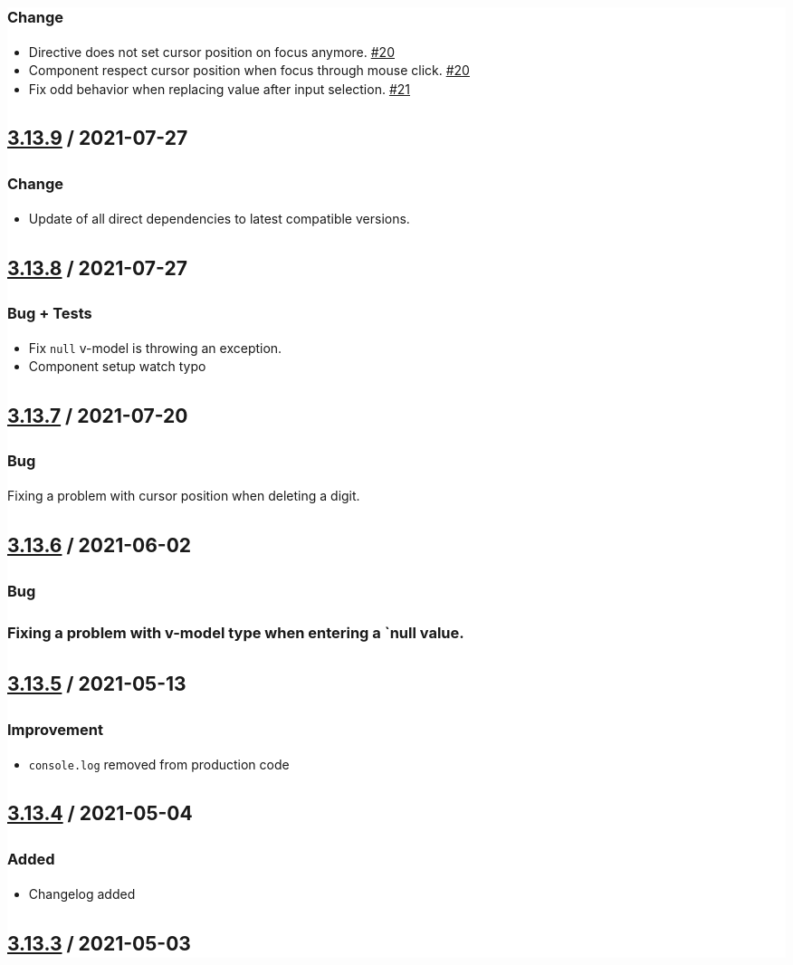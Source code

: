 ### Change

- Directive does not set cursor position on focus anymore. [#20](https://github.com/jonathanpmartins/v-money3/issues/20)
- Component respect cursor position when focus through mouse click. [#20](https://github.com/jonathanpmartins/v-money3/issues/20)
- Fix odd behavior when replacing value after input selection. [#21](https://github.com/jonathanpmartins/v-money3/issues/21)

## [3.13.9] / 2021-07-27

### Change

- Update of all direct dependencies to latest compatible versions.

## [3.13.8] / 2021-07-27

### Bug + Tests

- Fix `null` v-model is throwing an exception.
- Component setup watch typo

## [3.13.7] / 2021-07-20

### Bug

Fixing a problem with cursor position when deleting a digit.

## [3.13.6] / 2021-06-02

### Bug

### Fixing a problem with v-model type when entering a `null value.

## [3.13.5] / 2021-05-13

### Improvement

- `console.log` removed from production code

## [3.13.4] / 2021-05-04

### Added

- Changelog added

## [3.13.3] / 2021-05-03


[3.22.1]: https://github.com/jonathanpmartins/v-money3/compare/v3.22.0...v3.22.1
[3.22.0]: https://github.com/jonathanpmartins/v-money3/compare/v3.21.1...v3.22.0
[3.21.1]: https://github.com/jonathanpmartins/v-money3/compare/v3.21.0...v3.21.1
[3.21.0]: https://github.com/jonathanpmartins/v-money3/compare/v3.20.1...v3.21.0
[3.20.1]: https://github.com/jonathanpmartins/v-money3/compare/v3.20.0...v3.20.1
[3.20.0]: https://github.com/jonathanpmartins/v-money3/compare/v3.19.1...v3.20.0
[3.19.1]: https://github.com/jonathanpmartins/v-money3/compare/v3.19.0...v3.19.1
[3.19.0]: https://github.com/jonathanpmartins/v-money3/compare/v3.18.0...v3.19.0
[3.18.0]: https://github.com/jonathanpmartins/v-money3/compare/v3.17.6...v3.18.0
[3.17.6]: https://github.com/jonathanpmartins/v-money3/compare/v3.17.5...v3.17.6
[3.17.5]: https://github.com/jonathanpmartins/v-money3/compare/v3.17.4...v3.17.5
[3.17.4]: https://github.com/jonathanpmartins/v-money3/compare/v3.17.3...v3.17.4
[3.17.3]: https://github.com/jonathanpmartins/v-money3/compare/v3.17.2...v3.17.3
[3.17.2]: https://github.com/jonathanpmartins/v-money3/compare/v3.17.1...v3.17.2
[3.17.1]: https://github.com/jonathanpmartins/v-money3/compare/v3.17.0...v3.17.1
[3.17.0]: https://github.com/jonathanpmartins/v-money3/compare/v3.16.1...v3.17.0
[3.16.1]: https://github.com/jonathanpmartins/v-money3/compare/v3.16.0...v3.16.1
[3.16.0]: https://github.com/jonathanpmartins/v-money3/compare/v3.15.2...v3.16.0
[3.15.2]: https://github.com/jonathanpmartins/v-money3/compare/v3.15.1...v3.15.2
[3.15.1]: https://github.com/jonathanpmartins/v-money3/compare/v3.15.0...v3.15.1
[3.15.0]: https://github.com/jonathanpmartins/v-money3/compare/v3.14.3...v3.15.0
[3.14.3]: https://github.com/jonathanpmartins/v-money3/compare/v3.14.2...v3.14.3
[3.14.2]: https://github.com/jonathanpmartins/v-money3/compare/v3.14.1...v3.14.2
[3.14.1]: https://github.com/jonathanpmartins/v-money3/compare/v3.14.0...v3.14.1
[3.14.0]: https://github.com/jonathanpmartins/v-money3/compare/v3.13.9...v3.14.0
[3.13.9]: https://github.com/jonathanpmartins/v-money3/compare/v3.13.8...v3.13.9
[3.13.8]: https://github.com/jonathanpmartins/v-money3/compare/v3.13.7...v3.13.8
[3.13.7]: https://github.com/jonathanpmartins/v-money3/compare/v3.13.6...v3.13.7
[3.13.6]: https://github.com/jonathanpmartins/v-money3/compare/v3.13.5...v3.13.6
[3.13.5]: https://github.com/jonathanpmartins/v-money3/compare/v3.13.4...v3.13.5
[3.13.4]: https://github.com/jonathanpmartins/v-money3/compare/v3.13.3...v3.13.4
[3.13.3]: https://github.com/jonathanpmartins/v-money3/compare/v3.13.1...v3.13.3
[3.13.1]: https://github.com/jonathanpmartins/v-money3/compare/v3.13.0...v3.13.1
[3.13.0]: https://github.com/jonathanpmartins/v-money3/compare/v3.12.0...v3.13.0
[3.12.0]: https://github.com/jonathanpmartins/v-money3/compare/v3.11.1...v3.12.0
[3.11.1]: https://github.com/jonathanpmartins/v-money3/compare/v3.11.0...v3.11.1
[3.11.0]: https://github.com/jonathanpmartins/v-money3/compare/v3.10.3...v3.11.0
[3.10.3]: https://github.com/jonathanpmartins/v-money3/compare/v3.10.2...v3.10.3
[3.10.2]: https://github.com/jonathanpmartins/v-money3/compare/v3.10.1...v3.10.2
[3.10.1]: https://github.com/jonathanpmartins/v-money3/compare/v3.10.0...v3.10.1
[3.10.0]: https://github.com/jonathanpmartins/v-money3/compare/3.9.0...v3.10.0
[3.9.0]: https://github.com/jonathanpmartins/v-money3/compare/3.8.0...3.9.0
[3.8.0]: https://github.com/jonathanpmartins/v-money3/compare/3.7.0...3.8.0
[3.7.0]: https://github.com/jonathanpmartins/v-money3/compare/3.6.1...3.7.0
[3.6.1]: https://github.com/jonathanpmartins/v-money3/compare/3.6.0...3.6.1
[3.6.0]: https://github.com/jonathanpmartins/v-money3/compare/3.5.0...3.6.0
[3.5.0]: https://github.com/jonathanpmartins/v-money3/compare/3.4.0...3.5.0
[3.4.0]: https://github.com/jonathanpmartins/v-money3/compare/3.3.0...3.4.0
[3.3.0]: https://github.com/jonathanpmartins/v-money3/compare/3.2.0...3.3.0
[3.2.0]: https://github.com/jonathanpmartins/v-money3/compare/3.1.0...3.2.0
[3.1.0]: https://github.com/jonathanpmartins/v-money3/compare/3.0.1...3.1.0
[3.0.1]: https://github.com/jonathanpmartins/v-money3/compare/3.0.0...3.0.1
[3.0.0]: https://github.com/jonathanpmartins/v-money3/releases/tag/3.0.0
